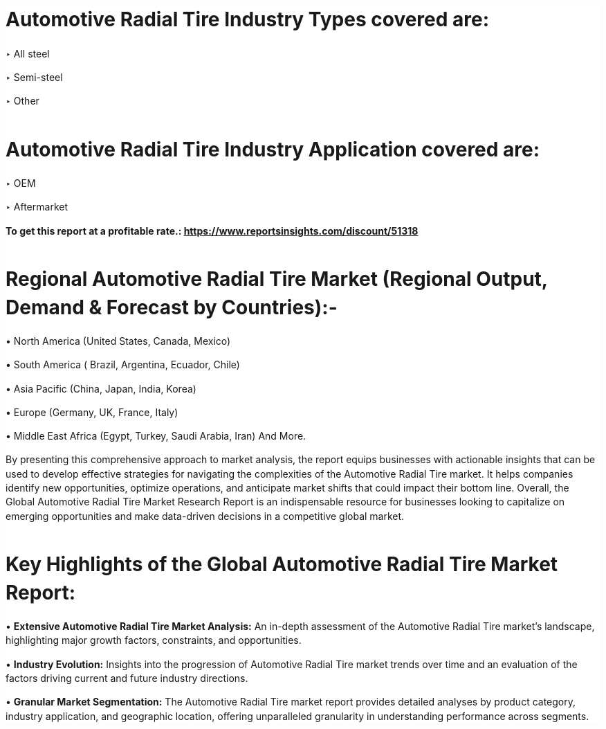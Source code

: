 # <strong>Automotive Radial Tire Industry Types covered are:</strong>

‣ All steel

‣ Semi-steel

‣ Other

# <strong>Automotive Radial Tire Industry Application covered are:</strong>

‣ OEM

‣ Aftermarket

<strong>To get this report at a profitable rate.: <a href=https://www.reportsinsights.com/discount/51318>https://www.reportsinsights.com/discount/51318</a></strong></font>

# <strong>Regional Automotive Radial Tire Market (Regional Output, Demand &amp; Forecast by Countries):-</strong>

• North America (United States, Canada, Mexico)

• South America ( Brazil, Argentina, Ecuador, Chile)

• Asia Pacific (China, Japan, India, Korea)

• Europe (Germany, UK, France, Italy)

• Middle East Africa (Egypt, Turkey, Saudi Arabia, Iran) And More.

By presenting this comprehensive approach to market analysis, the report equips businesses with actionable insights that can be used to develop effective strategies for navigating the complexities of the Automotive Radial Tire market. It helps companies identify new opportunities, optimize operations, and anticipate market shifts that could impact their bottom line. Overall, the Global Automotive Radial Tire Market Research Report is an indispensable resource for businesses looking to capitalize on emerging opportunities and make data-driven decisions in a competitive global market.

# <strong>Key Highlights of the Global Automotive Radial Tire Market Report:</strong>

• <strong>Extensive Automotive Radial Tire Market Analysis:</strong> An in-depth assessment of the Automotive Radial Tire market’s landscape, highlighting major growth factors, constraints, and opportunities.

• <strong>Industry Evolution:</strong> Insights into the progression of Automotive Radial Tire market trends over time and an evaluation of the factors driving current and future industry directions.

• <strong>Granular Market Segmentation:</strong> The Automotive Radial Tire market report provides detailed analyses by product category, industry application, and geographic location, offering unparalleled granularity in understanding performance across segments.
